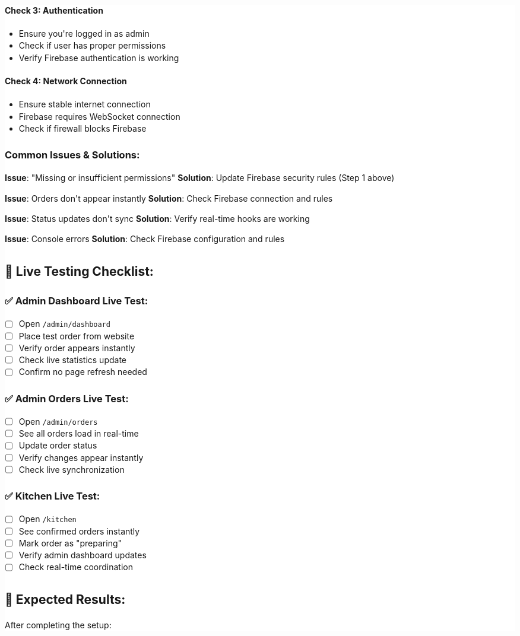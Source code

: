 #### Check 3: Authentication
- Ensure you're logged in as admin
- Check if user has proper permissions
- Verify Firebase authentication is working

#### Check 4: Network Connection
- Ensure stable internet connection
- Firebase requires WebSocket connection
- Check if firewall blocks Firebase

### Common Issues & Solutions:

**Issue**: "Missing or insufficient permissions"
**Solution**: Update Firebase security rules (Step 1 above)

**Issue**: Orders don't appear instantly
**Solution**: Check Firebase connection and rules

**Issue**: Status updates don't sync
**Solution**: Verify real-time hooks are working

**Issue**: Console errors
**Solution**: Check Firebase configuration and rules

## 📱 **Live Testing Checklist:**

### ✅ **Admin Dashboard Live Test:**
- [ ] Open `/admin/dashboard`
- [ ] Place test order from website
- [ ] Verify order appears instantly
- [ ] Check live statistics update
- [ ] Confirm no page refresh needed

### ✅ **Admin Orders Live Test:**
- [ ] Open `/admin/orders`
- [ ] See all orders load in real-time
- [ ] Update order status
- [ ] Verify changes appear instantly
- [ ] Check live synchronization

### ✅ **Kitchen Live Test:**
- [ ] Open `/kitchen`
- [ ] See confirmed orders instantly
- [ ] Mark order as "preparing"
- [ ] Verify admin dashboard updates
- [ ] Check real-time coordination

## 🎯 **Expected Results:**

After completing the setup:
